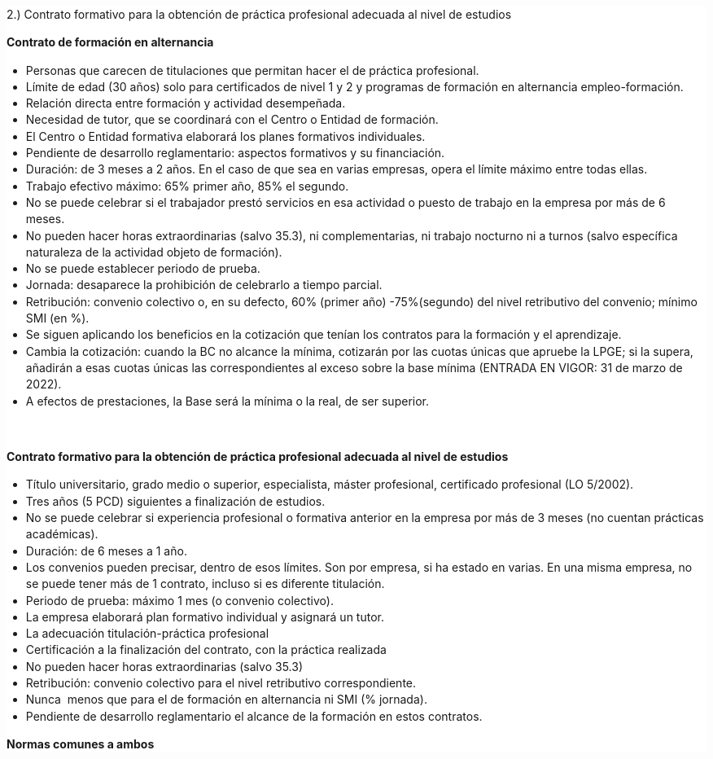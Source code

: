 2.)  Contrato formativo para la obtención de práctica profesional adecuada al nivel de estudios



**Contrato de formación en alternancia**

* Personas que carecen de titulaciones que permitan hacer el de práctica profesional.
* Límite de edad (30 años) solo para certificados de nivel 1 y 2 y programas de formación en alternancia empleo-formación.
* Relación directa entre formación y actividad desempeñada.
* Necesidad de tutor, que se coordinará con el Centro o Entidad de formación.
* El Centro o Entidad formativa elaborará los planes formativos individuales.
* Pendiente de desarrollo reglamentario: aspectos formativos y su financiación.
* Duración: de 3 meses a 2 años. En el caso de que sea en varias empresas, opera el límite máximo entre todas ellas.
* Trabajo efectivo máximo: 65% primer año, 85% el segundo. 
* No se puede celebrar si el trabajador prestó servicios en esa actividad o puesto de trabajo en la empresa por más de 6 meses.
* No pueden hacer horas extraordinarias (salvo 35.3), ni complementarias, ni trabajo nocturno ni a turnos (salvo específica naturaleza de la actividad objeto de formación).
* No se puede establecer periodo de prueba.
* Jornada: desaparece la prohibición de celebrarlo a tiempo parcial.
* Retribución: convenio colectivo o, en su defecto, 60% (primer año) -75%(segundo) del nivel retributivo del convenio; mínimo SMI (en %).
* Se siguen aplicando los beneficios en la cotización que tenían los contratos para la formación y el aprendizaje.
* Cambia la cotización: cuando la BC no alcance la mínima, cotizarán por las cuotas únicas que apruebe la LPGE; si la supera, añadirán a esas cuotas únicas las correspondientes al exceso sobre la base mínima (ENTRADA EN VIGOR: 31 de marzo de 2022).
* A efectos de prestaciones, la Base será la mínima o la real, de ser superior. 

 

**Contrato formativo para la obtención de práctica profesional adecuada al nivel de estudios**



* Título universitario, grado medio o superior, especialista, máster profesional, certificado profesional (LO 5/2002).
* Tres años (5 PCD) siguientes a finalización de estudios.
* No se puede celebrar si experiencia profesional o formativa anterior en la empresa por más de 3 meses (no cuentan prácticas académicas).
* Duración: de 6 meses a 1 año. 
* Los convenios pueden precisar, dentro de esos límites. Son por empresa, si ha estado en varias. En una misma empresa, no se puede tener más de 1 contrato, incluso si es diferente titulación.
* Periodo de prueba: máximo 1 mes (o convenio colectivo).
* La empresa elaborará plan formativo individual y asignará un tutor.
* La adecuación titulación-práctica profesional
* Certificación a la finalización del contrato, con la práctica realizada
* No pueden hacer horas extraordinarias (salvo 35.3)
* Retribución: convenio colectivo para el nivel retributivo correspondiente. 
* Nunca  menos que para el de formación en alternancia ni SMI (% jornada).
* Pendiente de desarrollo reglamentario el alcance de la formación en estos contratos.

**Normas comunes a ambos** 
